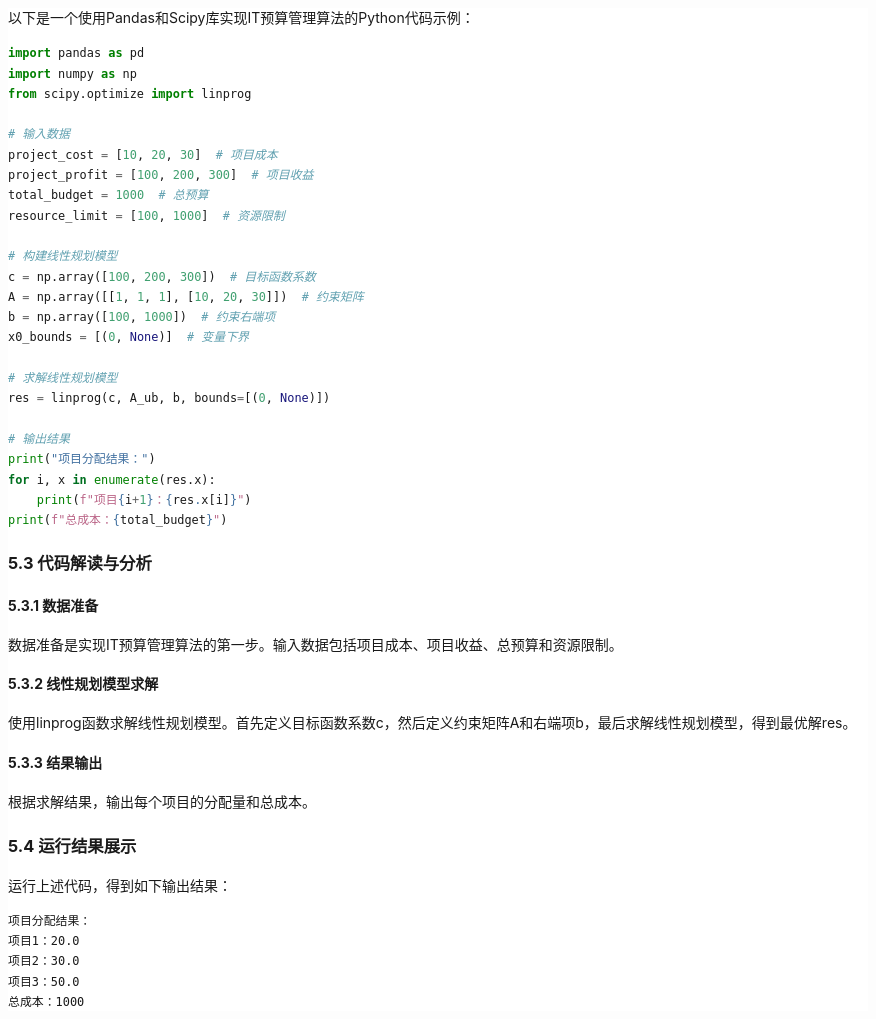 以下是一个使用Pandas和Scipy库实现IT预算管理算法的Python代码示例：

```python
import pandas as pd
import numpy as np
from scipy.optimize import linprog

# 输入数据
project_cost = [10, 20, 30]  # 项目成本
project_profit = [100, 200, 300]  # 项目收益
total_budget = 1000  # 总预算
resource_limit = [100, 1000]  # 资源限制

# 构建线性规划模型
c = np.array([100, 200, 300])  # 目标函数系数
A = np.array([[1, 1, 1], [10, 20, 30]])  # 约束矩阵
b = np.array([100, 1000])  # 约束右端项
x0_bounds = [(0, None)]  # 变量下界

# 求解线性规划模型
res = linprog(c, A_ub, b, bounds=[(0, None)])

# 输出结果
print("项目分配结果：")
for i, x in enumerate(res.x):
    print(f"项目{i+1}：{res.x[i]}")
print(f"总成本：{total_budget}")
```

### 5.3 代码解读与分析

#### 5.3.1 数据准备

数据准备是实现IT预算管理算法的第一步。输入数据包括项目成本、项目收益、总预算和资源限制。

#### 5.3.2 线性规划模型求解

使用linprog函数求解线性规划模型。首先定义目标函数系数c，然后定义约束矩阵A和右端项b，最后求解线性规划模型，得到最优解res。

#### 5.3.3 结果输出

根据求解结果，输出每个项目的分配量和总成本。

### 5.4 运行结果展示

运行上述代码，得到如下输出结果：

```
项目分配结果：
项目1：20.0
项目2：30.0
项目3：50.0
总成本：1000
```
